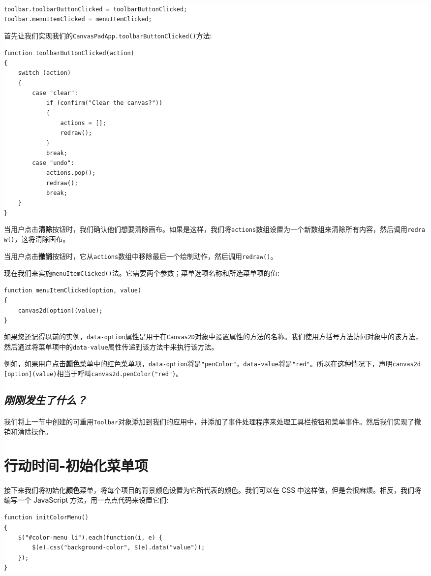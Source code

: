 ```html
toolbar.toolbarButtonClicked = toolbarButtonClicked;
toolbar.menuItemClicked = menuItemClicked;
```

首先让我们实现我们的`CanvasPadApp.toolbarButtonClicked()`方法:

```html
function toolbarButtonClicked(action)
{
    switch (action)
    {
        case "clear":
            if (confirm("Clear the canvas?"))
            {
                actions = [];
                redraw();
            }
            break;
        case "undo":
            actions.pop();
            redraw();
            break;
    }
}
```

当用户点击**清除**按钮时，我们确认他们想要清除画布。如果是这样，我们将`actions`数组设置为一个新数组来清除所有内容，然后调用`redraw()`，这将清除画布。

当用户点击**撤销**按钮时，它从`actions`数组中移除最后一个绘制动作，然后调用`redraw()`。

现在我们来实施`menuItemClicked()`法。它需要两个参数；菜单选项名称和所选菜单项的值:

```html
function menuItemClicked(option, value)
{
    canvas2d[option](value);
}
```

如果您还记得以前的实例，`data-option`属性是用于在`Canvas2D`对象中设置属性的方法的名称。我们使用方括号方法访问对象中的该方法，然后通过将菜单项中的`data-value`属性传递到该方法中来执行该方法。

例如，如果用户点击**颜色**菜单中的红色菜单项，`data-option`将是`"penColor"`，`data-value`将是`"red"`。所以在这种情况下，声明`canvas2d[option](value)`相当于呼叫`canvas2d.penColor("red")`。

## *刚刚发生了什么？*

我们将上一节中创建的可重用`Toolbar`对象添加到我们的应用中，并添加了事件处理程序来处理工具栏按钮和菜单事件。然后我们实现了撤销和清除操作。

# 行动时间-初始化菜单项

接下来我们将初始化**颜色**菜单，将每个项目的背景颜色设置为它所代表的颜色。我们可以在 CSS 中这样做，但是会很麻烦。相反，我们将编写一个 JavaScript 方法，用一点点代码来设置它们:

```html
function initColorMenu()
{
    $("#color-menu li").each(function(i, e) {
        $(e).css("background-color", $(e).data("value"));
    });
}
```

